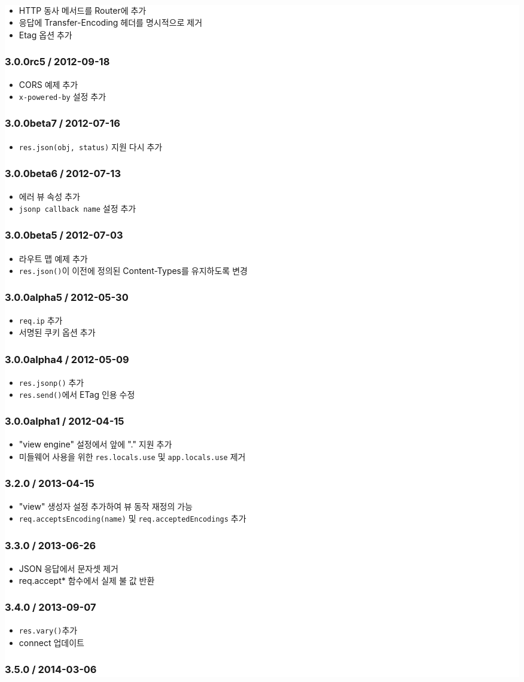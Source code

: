 - HTTP 동사 메서드를 Router에 추가
- 응답에 Transfer-Encoding 헤더를 명시적으로 제거
- Etag 옵션 추가

### **3.0.0rc5 / 2012-09-18**

- CORS 예제 추가
- `x-powered-by` 설정 추가

### **3.0.0beta7 / 2012-07-16**

- `res.json(obj, status)` 지원 다시 추가

### **3.0.0beta6 / 2012-07-13**

- 에러 뷰 속성 추가
- `jsonp callback name` 설정 추가

### **3.0.0beta5 / 2012-07-03**

- 라우트 맵 예제 추가
- `res.json()`이 이전에 정의된 Content-Types를 유지하도록 변경

### **3.0.0alpha5 / 2012-05-30**

- `req.ip` 추가
- 서명된 쿠키 옵션 추가

### **3.0.0alpha4 / 2012-05-09**

- `res.jsonp()` 추가
- `res.send()`에서 ETag 인용 수정

### **3.0.0alpha1 / 2012-04-15**

- "view engine" 설정에서 앞에 "." 지원 추가
- 미들웨어 사용을 위한 `res.locals.use` 및 `app.locals.use` 제거

### **3.2.0 / 2013-04-15**

- "view" 생성자 설정 추가하여 뷰 동작 재정의 가능
- `req.acceptsEncoding(name)` 및 `req.acceptedEncodings` 추가

### **3.3.0 / 2013-06-26**

- JSON 응답에서 문자셋 제거
- req.accept* 함수에서 실제 불 값 반환

### **3.4.0 / 2013-09-07**

- `res.vary()`추가
- connect 업데이트

### **3.5.0 / 2014-03-06**
